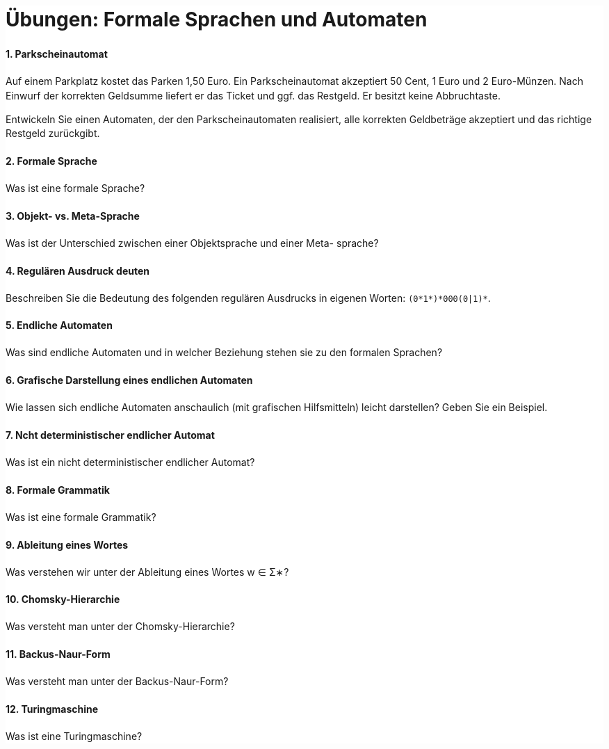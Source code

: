 # Übungen: Formale Sprachen und Automaten


#### 1. Parkscheinautomat
Auf einem Parkplatz kostet das Parken 1,50 Euro. Ein Parkscheinautomat akzeptiert 50 Cent, 1 Euro und 2 Euro-Münzen. Nach Einwurf der korrekten Geldsumme liefert er das Ticket und ggf. das Restgeld. Er besitzt keine Abbruchtaste.

Entwickeln Sie einen Automaten, der den Parkscheinautomaten realisiert, alle korrekten Geldbeträge akzeptiert und das richtige Restgeld zurückgibt.


#### 2. Formale Sprache
Was ist eine formale Sprache?


#### 3. Objekt- vs. Meta-Sprache
Was ist der Unterschied zwischen einer Objektsprache und einer Meta- sprache?


#### 4. Regulären Ausdruck deuten
Beschreiben Sie die Bedeutung des folgenden regulären Ausdrucks in eigenen Worten: `(0*1*)*000(0|1)*`.


#### 5. Endliche Automaten
Was sind endliche Automaten und in welcher Beziehung stehen sie zu den formalen Sprachen?


#### 6. Grafische Darstellung eines endlichen Automaten
Wie lassen sich endliche Automaten anschaulich (mit grafischen Hilfsmitteln) leicht darstellen? Geben Sie ein Beispiel.


#### 7. Ncht deterministischer endlicher Automat
Was ist ein nicht deterministischer endlicher Automat?


#### 8. Formale Grammatik
Was ist eine formale Grammatik?


#### 9. Ableitung eines Wortes
Was verstehen wir unter der Ableitung eines Wortes w ∈ Σ∗?


#### 10. Chomsky-Hierarchie
Was versteht man unter der Chomsky-Hierarchie?


#### 11. Backus-Naur-Form
Was versteht man unter der Backus-Naur-Form?


#### 12. Turingmaschine
Was ist eine Turingmaschine?
